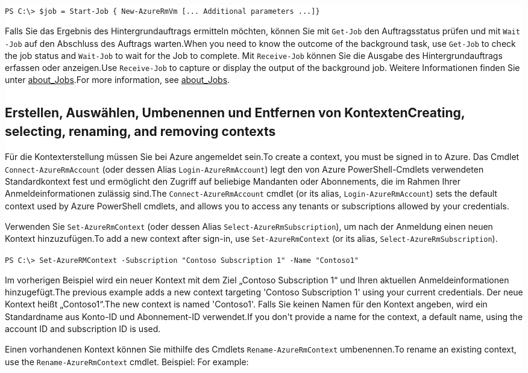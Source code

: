   ```powershell-interactive
  PS C:\> $job = Start-Job { New-AzureRmVm [... Additional parameters ...]}
  ```

<span data-ttu-id="a570b-140">Falls Sie das Ergebnis des Hintergrundauftrags ermitteln möchten, können Sie mit `Get-Job` den Auftragsstatus prüfen und mit `Wait-Job` auf den Abschluss des Auftrags warten.</span><span class="sxs-lookup"><span data-stu-id="a570b-140">When you need to know the outcome of the background task, use `Get-Job` to check the job status and `Wait-Job` to wait for the Job to complete.</span></span> <span data-ttu-id="a570b-141">Mit `Receive-Job` können Sie die Ausgabe des Hintergrundauftrags erfassen oder anzeigen.</span><span class="sxs-lookup"><span data-stu-id="a570b-141">Use `Receive-Job` to capture or display the output of the background job.</span></span> <span data-ttu-id="a570b-142">Weitere Informationen finden Sie unter [about_Jobs](/powershell/module/microsoft.powershell.core/about/about_jobs).</span><span class="sxs-lookup"><span data-stu-id="a570b-142">For more information, see [about_Jobs](/powershell/module/microsoft.powershell.core/about/about_jobs).</span></span>

## <a name="creating-selecting-renaming-and-removing-contexts"></a><span data-ttu-id="a570b-143">Erstellen, Auswählen, Umbenennen und Entfernen von Kontexten</span><span class="sxs-lookup"><span data-stu-id="a570b-143">Creating, selecting, renaming, and removing contexts</span></span>

<span data-ttu-id="a570b-144">Für die Kontexterstellung müssen Sie bei Azure angemeldet sein.</span><span class="sxs-lookup"><span data-stu-id="a570b-144">To create a context, you must be signed in to Azure.</span></span> <span data-ttu-id="a570b-145">Das Cmdlet `Connect-AzureRmAccount` (oder dessen Alias `Login-AzureRmAccount`) legt den von Azure PowerShell-Cmdlets verwendeten Standardkontext fest und ermöglicht den Zugriff auf beliebige Mandanten oder Abonnements, die im Rahmen Ihrer Anmeldeinformationen zulässig sind.</span><span class="sxs-lookup"><span data-stu-id="a570b-145">The `Connect-AzureRmAccount` cmdlet (or its alias, `Login-AzureRmAccount`) sets the default context used by Azure PowerShell cmdlets, and allows you to access any tenants or subscriptions allowed by your credentials.</span></span>

<span data-ttu-id="a570b-146">Verwenden Sie `Set-AzureRmContext` (oder dessen Alias `Select-AzureRmSubscription`), um nach der Anmeldung einen neuen Kontext hinzuzufügen.</span><span class="sxs-lookup"><span data-stu-id="a570b-146">To add a new context after sign-in, use `Set-AzureRmContext` (or its alias, `Select-AzureRmSubscription`).</span></span>

```azurepowershell-interactive
PS C:\> Set-AzureRMContext -Subscription "Contoso Subscription 1" -Name "Contoso1"
```

<span data-ttu-id="a570b-147">Im vorherigen Beispiel wird ein neuer Kontext mit dem Ziel „Contoso Subscription 1“ und Ihren aktuellen Anmeldeinformationen hinzugefügt.</span><span class="sxs-lookup"><span data-stu-id="a570b-147">The previous example adds a new context targeting 'Contoso Subscription 1' using your current credentials.</span></span> <span data-ttu-id="a570b-148">Der neue Kontext heißt „Contoso1“.</span><span class="sxs-lookup"><span data-stu-id="a570b-148">The new context is named 'Contoso1'.</span></span> <span data-ttu-id="a570b-149">Falls Sie keinen Namen für den Kontext angeben, wird ein Standardname aus Konto-ID und Abonnement-ID verwendet.</span><span class="sxs-lookup"><span data-stu-id="a570b-149">If you don't provide a name for the context, a default name, using the account ID and subscription ID is used.</span></span>

<span data-ttu-id="a570b-150">Einen vorhandenen Kontext können Sie mithilfe des Cmdlets `Rename-AzureRmContext` umbenennen.</span><span class="sxs-lookup"><span data-stu-id="a570b-150">To rename an existing context, use the `Rename-AzureRmContext` cmdlet.</span></span> <span data-ttu-id="a570b-151">Beispiel: </span><span class="sxs-lookup"><span data-stu-id="a570b-151">For example:</span></span>


[enable]: /powershell/module/azurerm.profile/Enable-AzureRmContextAutosave
[disable]: /powershell/module/azurerm.profile/Disable-AzureRmContextAutosave
[select]: /powershell/module/azurerm.profile/Select-AzureRmContext
[remove-cred]: /powershell/module/azurerm.profile/Disconnect-AzureRmAccount
[remove-context]: /powershell/module/azurerm.profile/Remove-AzureRmContext
[rename]: /powershell/module/azurerm.profile/Rename-AzureRmContext
[login]: /powershell/module/azurerm.profile/Connect-AzureRmAccount
[import]:  /powershell/module/azurerm.profile/Import-AzureRmContext
[set-context]: /powershell/module/azurerm.profile/Set-AzureRmContext